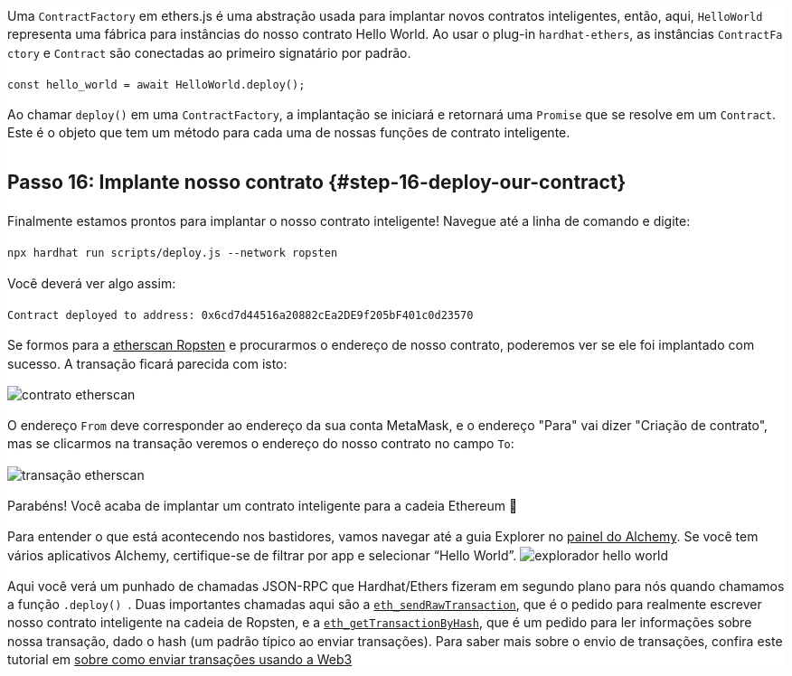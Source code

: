 Uma `ContractFactory` em ethers.js é uma abstração usada para implantar novos contratos inteligentes, então, aqui, `HelloWorld` representa uma fábrica para instâncias do nosso contrato Hello World. Ao usar o plug-in `hardhat-ethers`, as instâncias `ContractFactory` e `Contract` são conectadas ao primeiro signatário por padrão.

```
const hello_world = await HelloWorld.deploy();
```

Ao chamar `deploy()` em uma `ContractFactory`, a implantação se iniciará e retornará uma `Promise` que se resolve em um `Contract`. Este é o objeto que tem um método para cada uma de nossas funções de contrato inteligente.

## Passo 16: Implante nosso contrato {#step-16-deploy-our-contract}

Finalmente estamos prontos para implantar o nosso contrato inteligente! Navegue até a linha de comando e digite:

```
npx hardhat run scripts/deploy.js --network ropsten
```

Você deverá ver algo assim:

```
Contract deployed to address: 0x6cd7d44516a20882cEa2DE9f205bF401c0d23570
```

Se formos para a [etherscan Ropsten](https://ropsten.etherscan.io/) e procurarmos o endereço de nosso contrato, poderemos ver se ele foi implantado com sucesso. A transação ficará parecida com isto:

![contrato etherscan](./etherscan-contract.png)

O endereço `From` deve corresponder ao endereço da sua conta MetaMask, e o endereço "Para" vai dizer "Criação de contrato", mas se clicarmos na transação veremos o endereço do nosso contrato no campo `To`:

![transação etherscan](./etherscan-transaction.png)

Parabéns! Você acaba de implantar um contrato inteligente para a cadeia Ethereum 🎉

Para entender o que está acontecendo nos bastidores, vamos navegar até a guia Explorer no [painel do Alchemy](https://dashboard.alchemyapi.io/explorer). Se você tem vários aplicativos Alchemy, certifique-se de filtrar por app e selecionar “Hello World”. ![explorador hello world](./hello-world-explorer.png)

Aqui você verá um punhado de chamadas JSON-RPC que Hardhat/Ethers fizeram em segundo plano para nós quando chamamos a função `.deploy() `. Duas importantes chamadas aqui são a [`eth_sendRawTransaction`](https://docs.alchemyapi.io/alchemy/documentation/alchemy-api-reference/json-rpc#eth_sendrawtransaction), que é o pedido para realmente escrever nosso contrato inteligente na cadeia de Ropsten, e a [`eth_getTransactionByHash`](https://docs.alchemyapi.io/alchemy/documentation/alchemy-api-reference/json-rpc#eth_gettransactionbyhash), que é um pedido para ler informações sobre nossa transação, dado o hash (um padrão típico ao enviar transações). Para saber mais sobre o envio de transações, confira este tutorial em [ sobre como enviar transações usando a Web3](/developers/tutorials/sending-transactions-using-web3-and-alchemy/)
